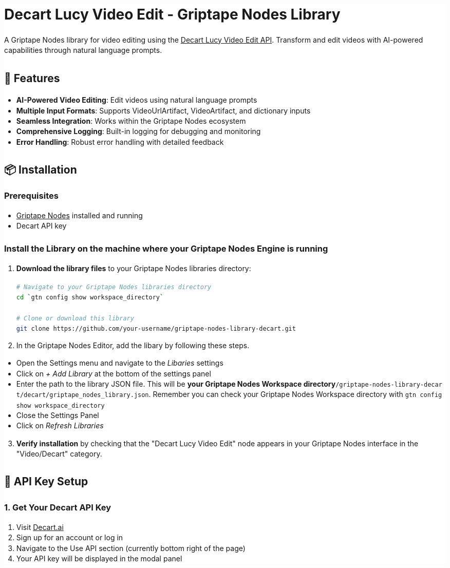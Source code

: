 # Decart Lucy Video Edit - Griptape Nodes Library

A Griptape Nodes library for video editing using the [Decart Lucy Video Edit API](https://decart.ai/). Transform and edit videos with AI-powered capabilities through natural language prompts.

## 🎥 Features

- **AI-Powered Video Editing**: Edit videos using natural language prompts
- **Multiple Input Formats**: Supports VideoUrlArtifact, VideoArtifact, and dictionary inputs
- **Seamless Integration**: Works within the Griptape Nodes ecosystem
- **Comprehensive Logging**: Built-in logging for debugging and monitoring
- **Error Handling**: Robust error handling with detailed feedback

## 📦 Installation

### Prerequisites

- [Griptape Nodes](https://github.com/griptape-ai/griptape-nodes) installed and running
- Decart API key

### Install the Library on the machine where your Griptape Nodes Engine is running

1. **Download the library files** to your Griptape Nodes libraries directory:
   ```bash
   # Navigate to your Griptape Nodes libraries directory
   cd `gtn config show workspace_directory`
   
   # Clone or download this library
   git clone https://github.com/your-username/griptape-nodes-library-decart.git
   ```

2. In the Griptape Nodes Editor, add the libary by following these steps.
 * Open the Settings menu and navigate to the *Libaries* settings
 * Click on *+ Add Library* at the bottom of the settings panel
 * Enter the path to the library JSON file. This will be **your Griptape Nodes Workspace directory**`/griptape-nodes-library-decart/decart/griptape_nodes_library.json`. Remember you can check your Griptape Nodes Workspace directory with `gtn config show workspace_directory`
 * Close the Settings Panel
 * Click on *Refresh Libraries*


3. **Verify installation** by checking that the "Decart Lucy Video Edit" node appears in your Griptape Nodes interface in the "Video/Decart" category.

## 🔑 API Key Setup

### 1. Get Your Decart API Key

1. Visit [Decart.ai](https://decart.ai/)
2. Sign up for an account or log in
3. Navigate to the Use API section (currently bottom right of the page)
4. Your API key will be displayed in the modal panel
